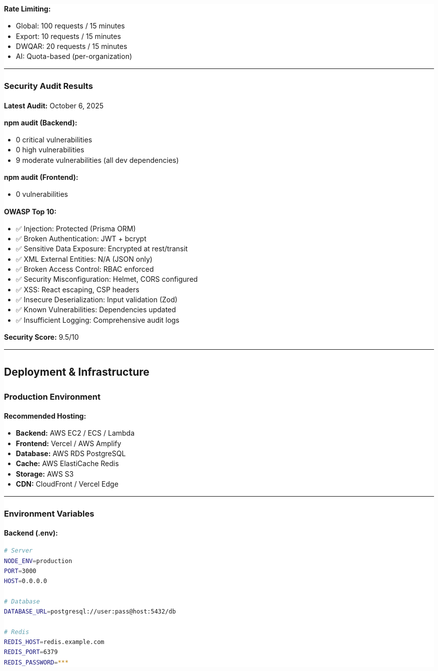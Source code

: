 **Rate Limiting:**
- Global: 100 requests / 15 minutes
- Export: 10 requests / 15 minutes
- DWQAR: 20 requests / 15 minutes
- AI: Quota-based (per-organization)

---

### Security Audit Results

**Latest Audit:** October 6, 2025

**npm audit (Backend):**
- 0 critical vulnerabilities
- 0 high vulnerabilities
- 9 moderate vulnerabilities (all dev dependencies)

**npm audit (Frontend):**
- 0 vulnerabilities

**OWASP Top 10:**
- ✅ Injection: Protected (Prisma ORM)
- ✅ Broken Authentication: JWT + bcrypt
- ✅ Sensitive Data Exposure: Encrypted at rest/transit
- ✅ XML External Entities: N/A (JSON only)
- ✅ Broken Access Control: RBAC enforced
- ✅ Security Misconfiguration: Helmet, CORS configured
- ✅ XSS: React escaping, CSP headers
- ✅ Insecure Deserialization: Input validation (Zod)
- ✅ Known Vulnerabilities: Dependencies updated
- ✅ Insufficient Logging: Comprehensive audit logs

**Security Score:** 9.5/10

---

## Deployment & Infrastructure

### Production Environment

**Recommended Hosting:**
- **Backend:** AWS EC2 / ECS / Lambda
- **Frontend:** Vercel / AWS Amplify
- **Database:** AWS RDS PostgreSQL
- **Cache:** AWS ElastiCache Redis
- **Storage:** AWS S3
- **CDN:** CloudFront / Vercel Edge

---

### Environment Variables

**Backend (.env):**
```bash
# Server
NODE_ENV=production
PORT=3000
HOST=0.0.0.0

# Database
DATABASE_URL=postgresql://user:pass@host:5432/db

# Redis
REDIS_HOST=redis.example.com
REDIS_PORT=6379
REDIS_PASSWORD=***
```